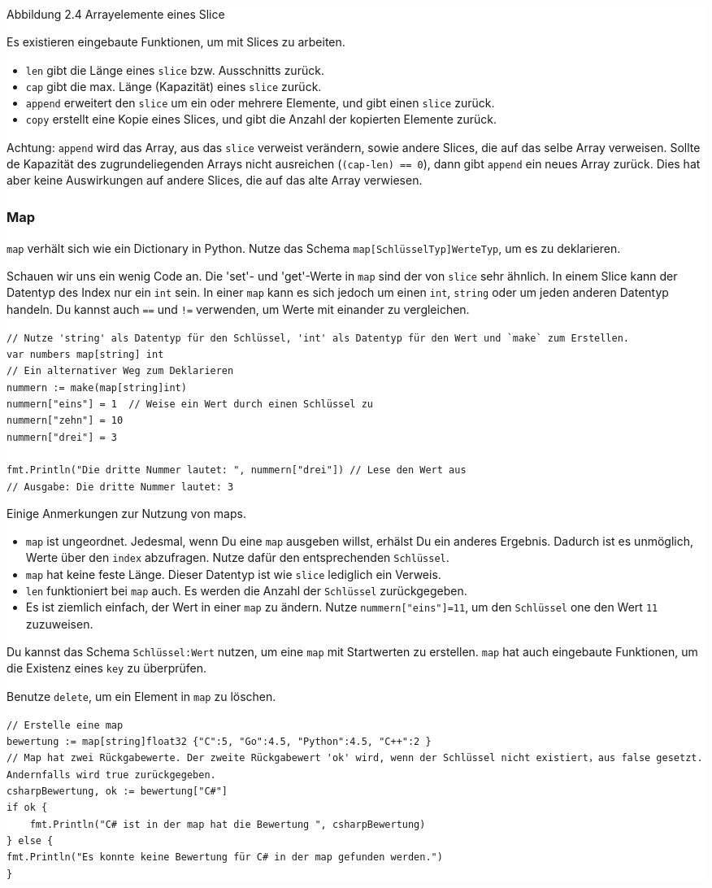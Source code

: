 Abbildung 2.4 Arrayelemente eines Slice

Es existieren eingebaute Funktionen, um mit Slices zu arbeiten.

- `len` gibt die Länge eines `slice` bzw. Ausschnitts zurück.
- `cap` gibt die max. Länge  (Kapazität) eines `slice` zurück.
- `append` erweitert den `slice` um ein oder mehrere Elemente, und gibt einen `slice` zurück.
- `copy` erstellt eine Kopie eines Slices, und gibt die Anzahl der kopierten Elemente zurück.

Achtung: `append` wird das Array, aus das `slice` verweist verändern, sowie andere Slices, die auf das selbe Array verweisen. Sollte de Kapazität des zugrundeliegenden Arrays nicht ausreichen (`(cap-len) == 0`), dann gibt `append` ein neues Array zurück. Dies hat aber keine Auswirkungen auf andere Slices, die auf das alte Array verwiesen.

### Map

`map` verhält sich wie ein Dictionary in Python. Nutze das Schema `map[SchlüsselTyp]WerteTyp`, um es zu deklarieren.

Schauen wir uns ein wenig Code an. Die 'set'- und 'get'-Werte in `map` sind der von `slice` sehr ähnlich. In einem Slice kann der Datentyp des Index nur ein `int` sein. In einer `map` kann es sich jedoch um einen `int`, `string` oder um jeden anderen Datentyp handeln. Du kannst auch `==` und `!=` verwenden, um Werte mit einander zu vergleichen.

	// Nutze 'string' als Datentyp für den Schlüssel, 'int' als Datentyp für den Wert und `make` zum Erstellen.
	var numbers map[string] int
	// Ein alternativer Weg zum Deklarieren
	nummern := make(map[string]int)
	nummern["eins"] = 1  // Weise ein Wert durch einen Schlüssel zu
	nummern["zehn"] = 10 
	nummern["drei"] = 3

	fmt.Println("Die dritte Nummer lautet: ", nummern["drei"]) // Lese den Wert aus
	// Ausgabe: Die dritte Nummer lautet: 3

Einige Anmerkungen zur Nutzung von maps.

- `map` ist ungeordnet. Jedesmal, wenn Du eine `map` ausgeben willst, erhälst Du ein anderes Ergebnis. Dadurch ist es unmöglich, Werte über den `index` abzufragen. Nutze dafür den entsprechenden `Schlüssel`.
- `map` hat keine feste Länge. Dieser Datentyp ist wie `slice` lediglich ein Verweis.
- `len` funktioniert bei `map` auch. Es werden die Anzahl der `Schlüssel` zurückgegeben.
- Es ist ziemlich einfach, der Wert in einer `map` zu ändern.  Nutze `nummern["eins"]=11`, um den `Schlüssel` one den Wert `11` zuzuweisen.

Du kannst das Schema `Schlüssel:Wert` nutzen, um eine `map` mit Startwerten zu erstellen. `map` hat auch eingebaute Funktionen, um die Existenz eines `key` zu überprüfen.

Benutze `delete`, um ein Element in `map` zu löschen. 

	// Erstelle eine map
	bewertung := map[string]float32 {"C":5, "Go":4.5, "Python":4.5, "C++":2 }
	// Map hat zwei Rückgabewerte. Der zweite Rückgabewert 'ok' wird, wenn der Schlüssel nicht existiert，aus false gesetzt. Andernfalls wird true zurückgegeben.
	csharpBewertung, ok := bewertung["C#"]
	if ok {
    	fmt.Println("C# ist in der map hat die Bewertung ", csharpBewertung)
	} else {
    fmt.Println("Es konnte keine Bewertung für C# in der map gefunden werden.")
	}

